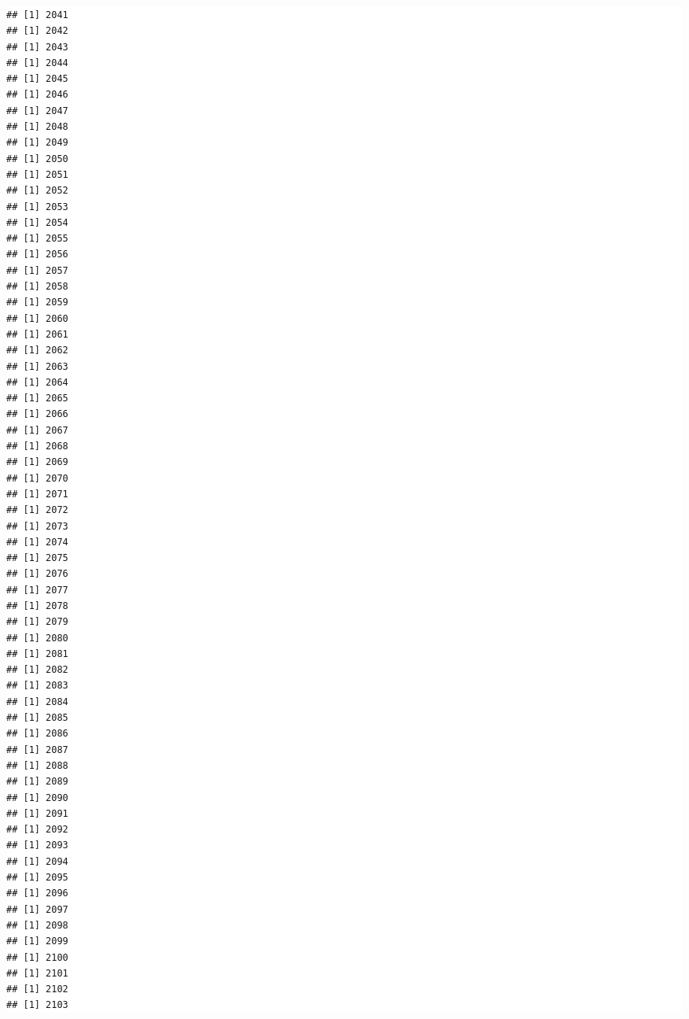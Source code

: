 ```
## [1] 2041
## [1] 2042
## [1] 2043
## [1] 2044
## [1] 2045
## [1] 2046
## [1] 2047
## [1] 2048
## [1] 2049
## [1] 2050
## [1] 2051
## [1] 2052
## [1] 2053
## [1] 2054
## [1] 2055
## [1] 2056
## [1] 2057
## [1] 2058
## [1] 2059
## [1] 2060
## [1] 2061
## [1] 2062
## [1] 2063
## [1] 2064
## [1] 2065
## [1] 2066
## [1] 2067
## [1] 2068
## [1] 2069
## [1] 2070
## [1] 2071
## [1] 2072
## [1] 2073
## [1] 2074
## [1] 2075
## [1] 2076
## [1] 2077
## [1] 2078
## [1] 2079
## [1] 2080
## [1] 2081
## [1] 2082
## [1] 2083
## [1] 2084
## [1] 2085
## [1] 2086
## [1] 2087
## [1] 2088
## [1] 2089
## [1] 2090
## [1] 2091
## [1] 2092
## [1] 2093
## [1] 2094
## [1] 2095
## [1] 2096
## [1] 2097
## [1] 2098
## [1] 2099
## [1] 2100
## [1] 2101
## [1] 2102
## [1] 2103
```
